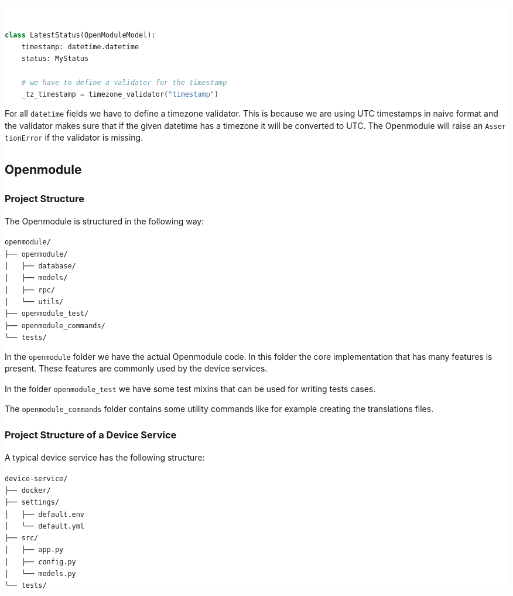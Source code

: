 ```python


class LatestStatus(OpenModuleModel):
    timestamp: datetime.datetime
    status: MyStatus

    # we have to define a validator for the timestamp
    _tz_timestamp = timezone_validator("timestamp")
```

For all `datetime` fields we have to define a timezone validator. This is because we are using UTC timestamps
in naive format and the validator makes sure that if the given datetime has a timezone it will be converted to UTC.
The Openmodule will raise an `AssertionError` if the validator is missing.

## Openmodule

### Project Structure

The Openmodule is structured in the following way:
```
openmodule/
├── openmodule/
│   ├── database/
│   ├── models/
│   ├── rpc/
│   └── utils/
├── openmodule_test/
├── openmodule_commands/
└── tests/
```

In the `openmodule` folder we have the actual Openmodule code. In this folder the core implementation that
has many features is present. These features are commonly used by the device services.

In the folder `openmodule_test` we have some test mixins that can be used for writing tests cases.

The `openmodule_commands` folder contains some utility commands like for example creating the translations files.

### Project Structure of a Device Service

A typical device service has the following structure:
```
device-service/
├── docker/
├── settings/
│   ├── default.env
│   └── default.yml
├── src/
│   ├── app.py
│   ├── config.py
│   └── models.py
└── tests/
```
